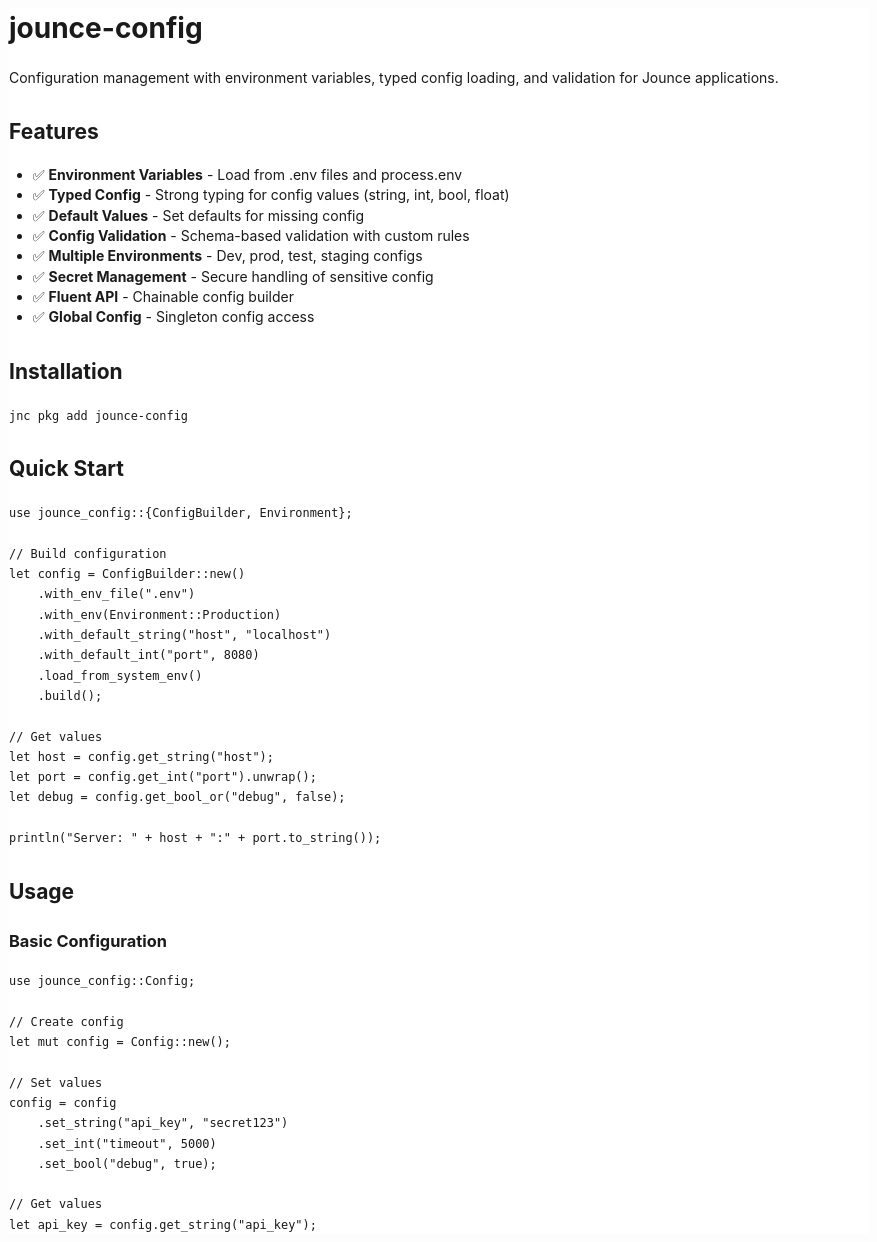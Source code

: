 # jounce-config

Configuration management with environment variables, typed config loading, and validation for Jounce applications.

## Features

- ✅ **Environment Variables** - Load from .env files and process.env
- ✅ **Typed Config** - Strong typing for config values (string, int, bool, float)
- ✅ **Default Values** - Set defaults for missing config
- ✅ **Config Validation** - Schema-based validation with custom rules
- ✅ **Multiple Environments** - Dev, prod, test, staging configs
- ✅ **Secret Management** - Secure handling of sensitive config
- ✅ **Fluent API** - Chainable config builder
- ✅ **Global Config** - Singleton config access

## Installation

```bash
jnc pkg add jounce-config
```

## Quick Start

```jounce
use jounce_config::{ConfigBuilder, Environment};

// Build configuration
let config = ConfigBuilder::new()
    .with_env_file(".env")
    .with_env(Environment::Production)
    .with_default_string("host", "localhost")
    .with_default_int("port", 8080)
    .load_from_system_env()
    .build();

// Get values
let host = config.get_string("host");
let port = config.get_int("port").unwrap();
let debug = config.get_bool_or("debug", false);

println("Server: " + host + ":" + port.to_string());
```

## Usage

### Basic Configuration

```jounce
use jounce_config::Config;

// Create config
let mut config = Config::new();

// Set values
config = config
    .set_string("api_key", "secret123")
    .set_int("timeout", 5000)
    .set_bool("debug", true);

// Get values
let api_key = config.get_string("api_key");
```